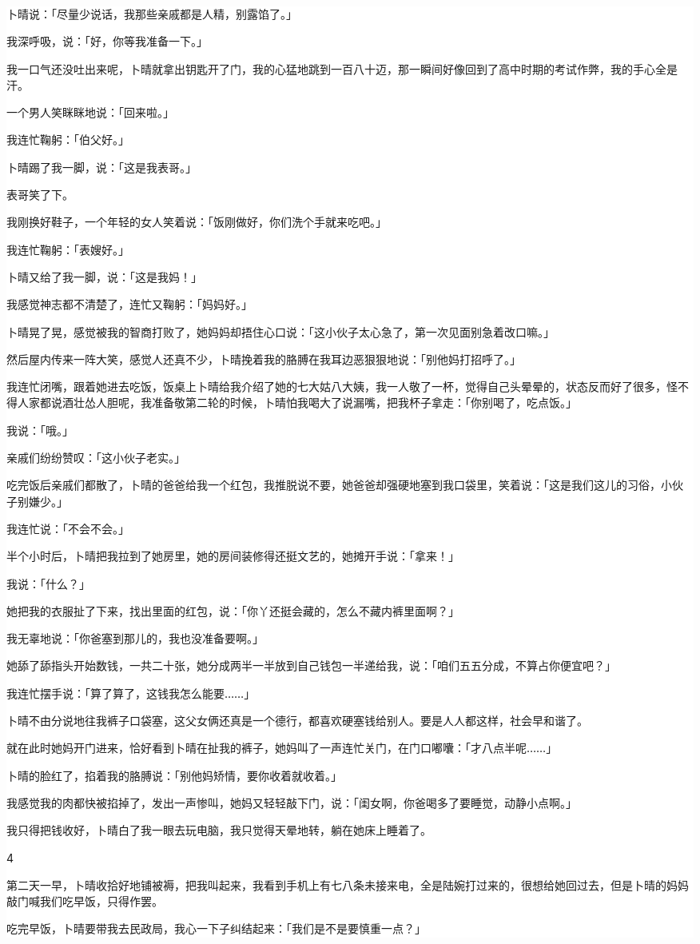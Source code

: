 卜晴说：「尽量少说话，我那些亲戚都是人精，别露馅了。」

我深呼吸，说：「好，你等我准备一下。」

我一口气还没吐出来呢，卜晴就拿出钥匙开了门，我的心猛地跳到一百八十迈，那一瞬间好像回到了高中时期的考试作弊，我的手心全是汗。

一个男人笑眯眯地说：「回来啦。」

我连忙鞠躬：「伯父好。」

卜晴踢了我一脚，说：「这是我表哥。」

表哥笑了下。

我刚换好鞋子，一个年轻的女人笑着说：「饭刚做好，你们洗个手就来吃吧。」

我连忙鞠躬：「表嫂好。」

卜晴又给了我一脚，说：「这是我妈！」

我感觉神志都不清楚了，连忙又鞠躬：「妈妈好。」

卜晴晃了晃，感觉被我的智商打败了，她妈妈却捂住心口说：「这小伙子太心急了，第一次见面别急着改口嘛。」

然后屋内传来一阵大笑，感觉人还真不少，卜晴挽着我的胳膊在我耳边恶狠狠地说：「别他妈打招呼了。」

我连忙闭嘴，跟着她进去吃饭，饭桌上卜晴给我介绍了她的七大姑八大姨，我一人敬了一杯，觉得自己头晕晕的，状态反而好了很多，怪不得人家都说酒壮怂人胆呢，我准备敬第二轮的时候，卜晴怕我喝大了说漏嘴，把我杯子拿走：「你别喝了，吃点饭。」

我说：「哦。」

亲戚们纷纷赞叹：「这小伙子老实。」

吃完饭后亲戚们都散了，卜晴的爸爸给我一个红包，我推脱说不要，她爸爸却强硬地塞到我口袋里，笑着说：「这是我们这儿的习俗，小伙子别嫌少。」

我连忙说：「不会不会。」

半个小时后，卜晴把我拉到了她房里，她的房间装修得还挺文艺的，她摊开手说：「拿来！」

我说：「什么？」

她把我的衣服扯了下来，找出里面的红包，说：「你丫还挺会藏的，怎么不藏内裤里面啊？」

我无辜地说：「你爸塞到那儿的，我也没准备要啊。」

她舔了舔指头开始数钱，一共二十张，她分成两半一半放到自己钱包一半递给我，说：「咱们五五分成，不算占你便宜吧？」

我连忙摆手说：「算了算了，这钱我怎么能要……」

卜晴不由分说地往我裤子口袋塞，这父女俩还真是一个德行，都喜欢硬塞钱给别人。要是人人都这样，社会早和谐了。

就在此时她妈开门进来，恰好看到卜晴在扯我的裤子，她妈叫了一声连忙关门，在门口嘟囔：「才八点半呢……」

卜晴的脸红了，掐着我的胳膊说：「别他妈矫情，要你收着就收着。」

我感觉我的肉都快被掐掉了，发出一声惨叫，她妈又轻轻敲下门，说：「闺女啊，你爸喝多了要睡觉，动静小点啊。」

我只得把钱收好，卜晴白了我一眼去玩电脑，我只觉得天晕地转，躺在她床上睡着了。

4

第二天一早，卜晴收拾好地铺被褥，把我叫起来，我看到手机上有七八条未接来电，全是陆婉打过来的，很想给她回过去，但是卜晴的妈妈敲门喊我们吃早饭，只得作罢。

吃完早饭，卜晴要带我去民政局，我心一下子纠结起来：「我们是不是要慎重一点？」
